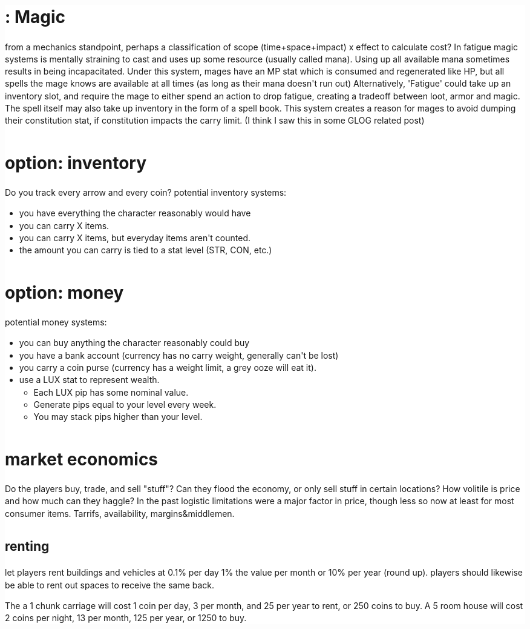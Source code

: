 # : Magic
from a mechanics standpoint, perhaps a classification of scope (time+space+impact) x effect to calculate cost?
In fatigue magic systems is mentally straining to cast and uses up some resource (usually called mana). Using up all available mana sometimes results in being incapacitated.
Under this system, mages have an MP stat which is consumed and regenerated like HP, but all spells the mage knows are available at all times (as long as their mana doesn't run out)
Alternatively, 'Fatigue' could take up an inventory slot, and require the mage to either spend an action to drop fatigue, creating a tradeoff between loot, armor and magic. The spell itself may also take up inventory in the form of a spell book. This system creates a reason for mages to avoid dumping their constitution stat, if constitution impacts the carry limit.
(I think I saw this in some GLOG related post)

# option: inventory
Do you track every arrow and every coin?
potential inventory systems:
* you have everything the character reasonably would have
* you can carry X items.
* you can carry X items, but everyday items aren't counted.
* the amount you can carry is tied to a stat level (STR, CON, etc.)

# option: money
potential money systems:
* you can buy anything the character reasonably could buy
* you have a bank account (currency has no carry weight, generally can't be lost)
* you carry a coin purse (currency has a weight limit, a grey ooze will eat it).
* use a LUX stat to represent wealth.
    * Each LUX pip has some nominal value.
    * Generate pips equal to your level every week.
    * You may stack pips higher than your level.

# market economics
Do the players buy, trade, and sell "stuff"?
Can they flood the economy, or only sell stuff in certain locations? How volitile is price and how much can they haggle?
In the past logistic limitations were a major factor in price, though less so now at least for most consumer items.
Tarrifs, availability, margins&middlemen.

## renting
let players rent buildings and vehicles at 0.1% per day 1% the value per month or 10% per year (round up).
players should likewise be able to rent out spaces to receive the same back.

The a 1 chunk carriage will cost 1 coin per day, 3 per month, and 25 per year to rent, or 250 coins to buy.
A 5 room house will cost 2 coins per night, 13 per month, 125 per year, or 1250 to buy.
